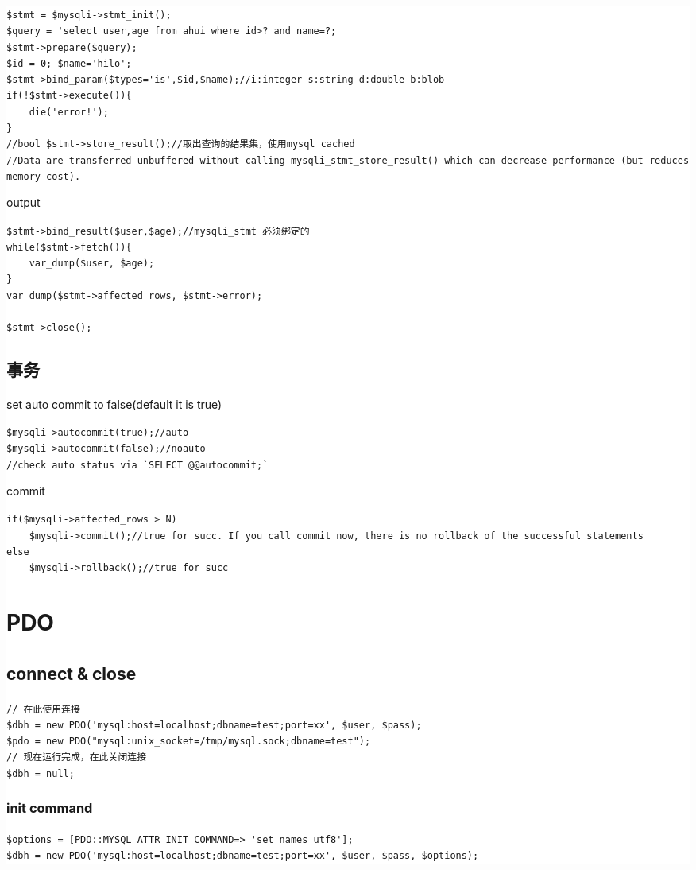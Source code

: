 	$stmt = $mysqli->stmt_init();
	$query = 'select user,age from ahui where id>? and name=?;
	$stmt->prepare($query);
	$id = 0; $name='hilo';
	$stmt->bind_param($types='is',$id,$name);//i:integer s:string d:double b:blob
	if(!$stmt->execute()){
		die('error!');
	}
	//bool $stmt->store_result();//取出查询的结果集，使用mysql cached
	//Data are transferred unbuffered without calling mysqli_stmt_store_result() which can decrease performance (but reduces memory cost).

output

	$stmt->bind_result($user,$age);//mysqli_stmt 必须绑定的
	while($stmt->fetch()){
		var_dump($user, $age);
	}
	var_dump($stmt->affected_rows, $stmt->error);

	$stmt->close();

## 事务

set auto commit to false(default it is true)

	$mysqli->autocommit(true);//auto
	$mysqli->autocommit(false);//noauto
	//check auto status via `SELECT @@autocommit;`

commit

	if($mysqli->affected_rows > N)
		$mysqli->commit();//true for succ. If you call commit now, there is no rollback of the successful statements
	else
		$mysqli->rollback();//true for succ

# PDO

## connect & close

	// 在此使用连接
	$dbh = new PDO('mysql:host=localhost;dbname=test;port=xx', $user, $pass);
	$pdo = new PDO("mysql:unix_socket=/tmp/mysql.sock;dbname=test");
	// 现在运行完成，在此关闭连接
	$dbh = null;

### init command

	$options = [PDO::MYSQL_ATTR_INIT_COMMAND=> 'set names utf8'];
	$dbh = new PDO('mysql:host=localhost;dbname=test;port=xx', $user, $pass, $options);
